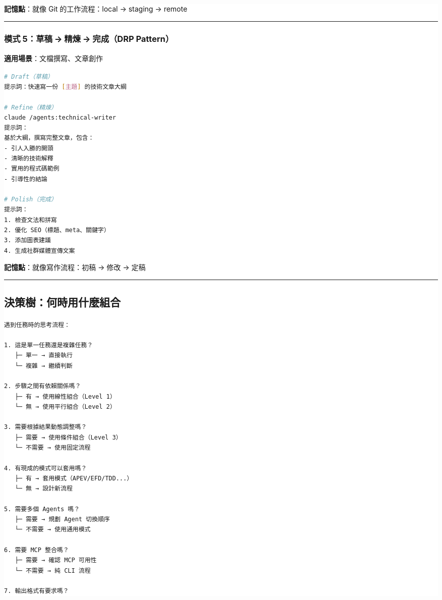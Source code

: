 ```bash
```

**記憶點**：就像 Git 的工作流程：local → staging → remote

---

### 模式 5：草稿 → 精煉 → 完成（DRP Pattern）

**適用場景**：文檔撰寫、文章創作

```bash
# Draft（草稿）
提示詞：快速寫一份 [主題] 的技術文章大綱

# Refine（精煉）
claude /agents:technical-writer
提示詞：
基於大綱，撰寫完整文章，包含：
- 引人入勝的開頭
- 清晰的技術解釋
- 實用的程式碼範例
- 引導性的結論

# Polish（完成）
提示詞：
1. 檢查文法和拼寫
2. 優化 SEO（標題、meta、關鍵字）
3. 添加圖表建議
4. 生成社群媒體宣傳文案
```

**記憶點**：就像寫作流程：初稿 → 修改 → 定稿

---

## 決策樹：何時用什麼組合

```
遇到任務時的思考流程：

1. 這是單一任務還是複雜任務？
   ├─ 單一 → 直接執行
   └─ 複雜 → 繼續判斷

2. 步驟之間有依賴關係嗎？
   ├─ 有 → 使用線性組合（Level 1）
   └─ 無 → 使用平行組合（Level 2）

3. 需要根據結果動態調整嗎？
   ├─ 需要 → 使用條件組合（Level 3）
   └─ 不需要 → 使用固定流程

4. 有現成的模式可以套用嗎？
   ├─ 有 → 套用模式（APEV/EFD/TDD...）
   └─ 無 → 設計新流程

5. 需要多個 Agents 嗎？
   ├─ 需要 → 規劃 Agent 切換順序
   └─ 不需要 → 使用通用模式

6. 需要 MCP 整合嗎？
   ├─ 需要 → 確認 MCP 可用性
   └─ 不需要 → 純 CLI 流程

7. 輸出格式有要求嗎？
```